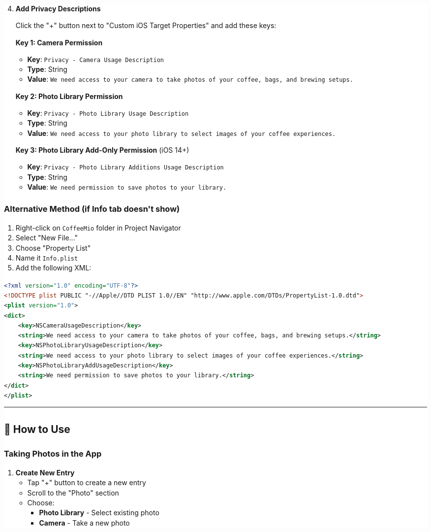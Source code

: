 4. **Add Privacy Descriptions**

   Click the "+" button next to "Custom iOS Target Properties" and add these keys:

   **Key 1: Camera Permission**
   - **Key**: `Privacy - Camera Usage Description`
   - **Type**: String
   - **Value**: `We need access to your camera to take photos of your coffee, bags, and brewing setups.`

   **Key 2: Photo Library Permission**
   - **Key**: `Privacy - Photo Library Usage Description`
   - **Type**: String
   - **Value**: `We need access to your photo library to select images of your coffee experiences.`

   **Key 3: Photo Library Add-Only Permission** (iOS 14+)
   - **Key**: `Privacy - Photo Library Additions Usage Description`
   - **Type**: String
   - **Value**: `We need permission to save photos to your library.`

### Alternative Method (if Info tab doesn't show)

1. Right-click on `CoffeeMio` folder in Project Navigator
2. Select "New File..."
3. Choose "Property List"
4. Name it `Info.plist`
5. Add the following XML:

```xml
<?xml version="1.0" encoding="UTF-8"?>
<!DOCTYPE plist PUBLIC "-//Apple//DTD PLIST 1.0//EN" "http://www.apple.com/DTDs/PropertyList-1.0.dtd">
<plist version="1.0">
<dict>
    <key>NSCameraUsageDescription</key>
    <string>We need access to your camera to take photos of your coffee, bags, and brewing setups.</string>
    <key>NSPhotoLibraryUsageDescription</key>
    <string>We need access to your photo library to select images of your coffee experiences.</string>
    <key>NSPhotoLibraryAddUsageDescription</key>
    <string>We need permission to save photos to your library.</string>
</dict>
</plist>
```

---

## 🎯 How to Use

### Taking Photos in the App

1. **Create New Entry**
   - Tap "+" button to create a new entry
   - Scroll to the "Photo" section
   - Choose:
     - **Photo Library** - Select existing photo
     - **Camera** - Take a new photo
